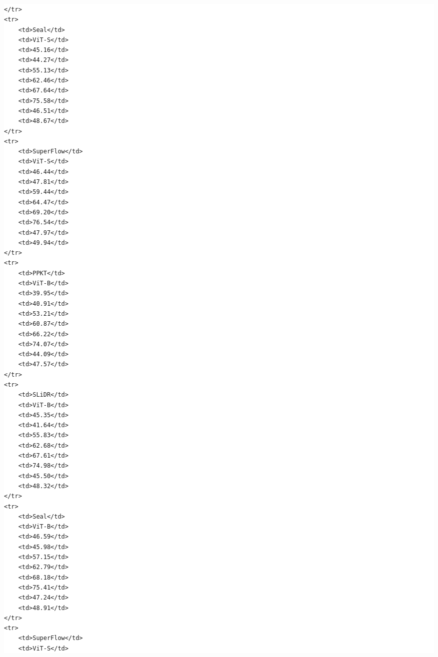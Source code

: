     </tr>
    <tr>
        <td>Seal</td>
        <td>ViT-S</td>
        <td>45.16</td>
        <td>44.27</td>
        <td>55.13</td>
        <td>62.46</td>
        <td>67.64</td>
        <td>75.58</td>
        <td>46.51</td>
        <td>48.67</td>
    </tr>
    <tr>
        <td>SuperFlow</td>
        <td>ViT-S</td>
        <td>46.44</td>
        <td>47.81</td>
        <td>59.44</td>
        <td>64.47</td>
        <td>69.20</td>
        <td>76.54</td>
        <td>47.97</td>
        <td>49.94</td>
    </tr>
    <tr>
        <td>PPKT</td>
        <td>ViT-B</td>
        <td>39.95</td>
        <td>40.91</td>
        <td>53.21</td>
        <td>60.87</td>
        <td>66.22</td>
        <td>74.07</td>
        <td>44.09</td>
        <td>47.57</td>
    </tr>
    <tr>
        <td>SLiDR</td>
        <td>ViT-B</td>
        <td>45.35</td>
        <td>41.64</td>
        <td>55.83</td>
        <td>62.68</td>
        <td>67.61</td>
        <td>74.98</td>
        <td>45.50</td>
        <td>48.32</td>
    </tr>
    <tr>
        <td>Seal</td>
        <td>ViT-B</td>
        <td>46.59</td>
        <td>45.98</td>
        <td>57.15</td>
        <td>62.79</td>
        <td>68.18</td>
        <td>75.41</td>
        <td>47.24</td>
        <td>48.91</td>
    </tr>
    <tr>
        <td>SuperFlow</td>
        <td>ViT-S</td>
